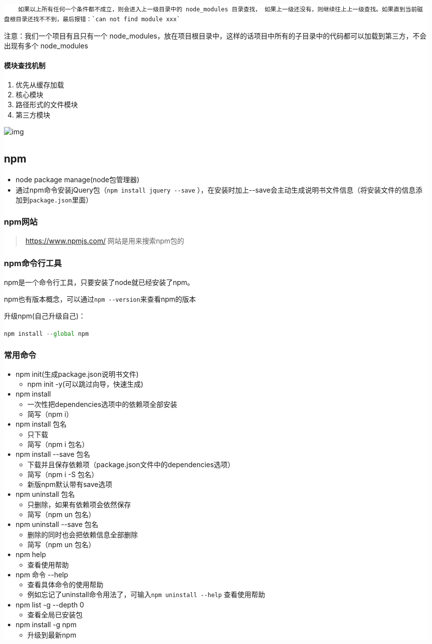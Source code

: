   		如果以上所有任何一个条件都不成立，则会进入上一级目录中的 node_modules 目录查找， 如果上一级还没有，则继续往上上一级查找。如果直到当前磁盘根目录还找不不到，最后报错：`can not find module xxx`

注意：我们一个项目有且只有一个 node_modules，放在项目根目录中，这样的话项目中所有的子目录中的代码都可以加载到第三方，不会出现有多个 node_modules

#### 模块查找机制

1. 优先从缓存加载
2. 核心模块
3. 路径形式的文件模块
4. 第三方模块

![img](C:/Users/ttan12138/Downloads/Study_Node.js-master/nodeJS学习笔记.assets/851bca4acc603ce08d1011243191f665.jpg)

## npm

- node package manage(node包管理器)
- 通过npm命令安装jQuery包（`npm install jquery --save` ），在安装时加上--save会主动生成说明书文件信息（将安装文件的信息添加到`package.json`里面）

### npm网站

> ​	https://www.npmjs.com/	网站是用来搜索npm包的

### npm命令行工具

npm是一个命令行工具，只要安装了node就已经安装了npm。

npm也有版本概念，可以通过`npm --version`来查看npm的版本

升级npm(自己升级自己)：

```javascript
npm install --global npm
```

### 常用命令

- npm init(生成package.json说明书文件)
  - npm init -y(可以跳过向导，快速生成)
- npm install
  - 一次性把dependencies选项中的依赖项全部安装
  - 简写（npm i）
- npm install 包名
  - 只下载
  - 简写（npm i 包名）
- npm install --save 包名
  - 下载并且保存依赖项（package.json文件中的dependencies选项）
  - 简写（npm i  -S 包名）
  - 新版npm默认带有save选项
- npm uninstall 包名
  - 只删除，如果有依赖项会依然保存
  - 简写（npm un 包名）
- npm uninstall --save 包名
  - 删除的同时也会把依赖信息全部删除
  - 简写（npm un 包名）
- npm help
  - 查看使用帮助
- npm 命令 --help
  - 查看具体命令的使用帮助
  - 例如忘记了uninstall命令用法了，可输入`npm uninstall --help` 查看使用帮助
- npm list -g --depth 0
  - 查看全局已安装包
- npm install -g npm
  - 升级到最新npm
